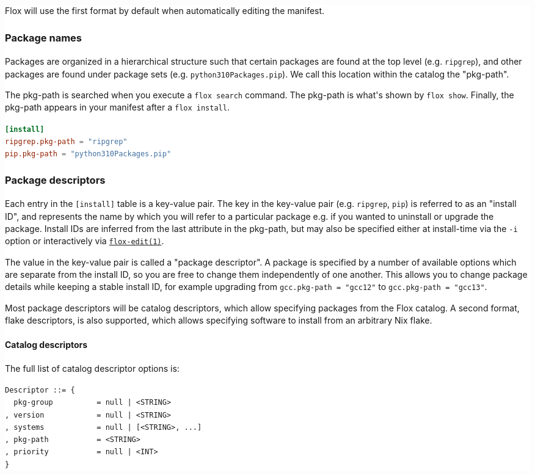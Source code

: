 Flox will use the first format by default when automatically editing
the manifest.

### Package names



Packages are organized in a hierarchical structure such that certain packages
are found at the top level (e.g. `ripgrep`),
and other packages are found under package sets (e.g. `python310Packages.pip`).
We call this location within the catalog the "pkg-path".

The pkg-path is searched when you execute a `flox search` command.
The pkg-path is what's shown by `flox show`.
Finally, the pkg-path appears in your manifest after a `flox install`.

```toml
[install]
ripgrep.pkg-path = "ripgrep"
pip.pkg-path = "python310Packages.pip"
```

### Package descriptors

Each entry in the `[install]` table is a key-value pair.
The key in the key-value pair (e.g. `ripgrep`, `pip`) is referred to as an
"install ID",
and represents the name by which you will refer to a particular package e.g.
if you wanted to uninstall or upgrade the package.
Install IDs are inferred from the last attribute in the pkg-path,
but may also be specified either at install-time via the `-i` option
or interactively via [`flox-edit(1)`](./flox-edit.md).

The value in the key-value pair is called a "package descriptor".
A package is specified by a number of available options which are separate
from the install ID,
so you are free to change them independently of one another.
This allows you to change package details while keeping a stable install ID,
for example upgrading from `gcc.pkg-path = "gcc12"` to
`gcc.pkg-path = "gcc13"`.

Most package descriptors will be catalog descriptors, which allow specifying
packages from the Flox catalog.
A second format, flake descriptors, is also supported, which allows specifying
software to install from an arbitrary Nix flake.

#### Catalog descriptors

The full list of catalog descriptor options is:
```
Descriptor ::= {
  pkg-group          = null | <STRING>
, version            = null | <STRING>
, systems            = null | [<STRING>, ...]
, pkg-path           = <STRING>
, priority           = null | <INT>
}
```
